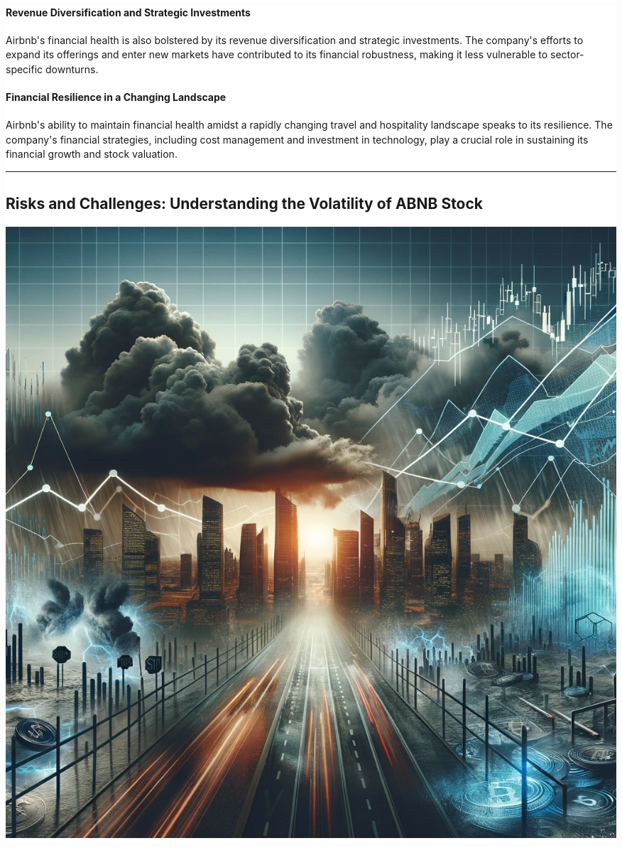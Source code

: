 #### Revenue Diversification and Strategic Investments
Airbnb's financial health is also bolstered by its revenue diversification and strategic investments. The company's efforts to expand its offerings and enter new markets have contributed to its financial robustness, making it less vulnerable to sector-specific downturns.

#### Financial Resilience in a Changing Landscape
Airbnb's ability to maintain financial health amidst a rapidly changing travel and hospitality landscape speaks to its resilience. The company's financial strategies, including cost management and investment in technology, play a crucial role in sustaining its financial growth and stock valuation.

-------

## Risks and Challenges: Understanding the Volatility of ABNB Stock

![Artistic representation of risks and challenges in investing in ABNB stock.](images/abnb_risks.png)
